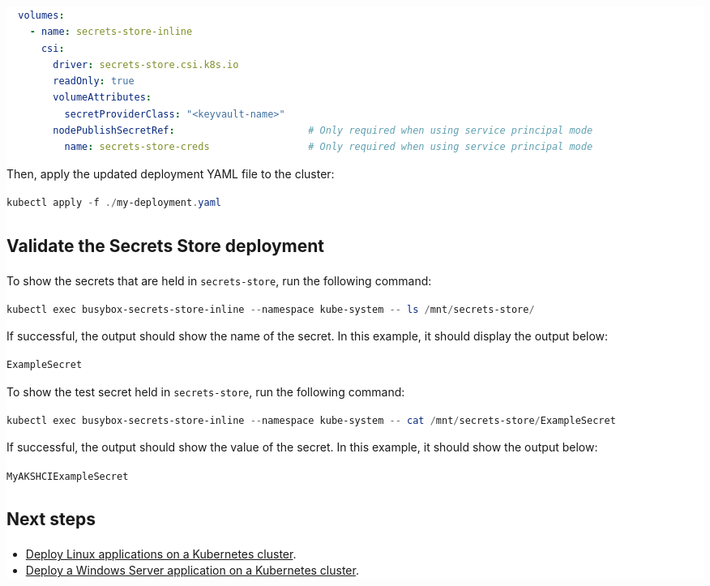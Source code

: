 ```yaml
  volumes:
    - name: secrets-store-inline
      csi:
        driver: secrets-store.csi.k8s.io
        readOnly: true
        volumeAttributes:
          secretProviderClass: "<keyvault-name>"
        nodePublishSecretRef:                       # Only required when using service principal mode
          name: secrets-store-creds                 # Only required when using service principal mode
```

Then, apply the updated deployment YAML file to the cluster:

```powershell
kubectl apply -f ./my-deployment.yaml 
```

## Validate the Secrets Store deployment

To show the secrets that are held in `secrets-store`, run the following command:

```powershell
kubectl exec busybox-secrets-store-inline --namespace kube-system -- ls /mnt/secrets-store/
```

If successful, the output should show the name of the secret. In this example, it should display the output below:

```Output
ExampleSecret
```

To show the test secret held in `secrets-store`, run the following command:

```powershell
kubectl exec busybox-secrets-store-inline --namespace kube-system -- cat /mnt/secrets-store/ExampleSecret 
```

If successful, the output should show the value of the secret. In this example, it should show the output below:

```Output
MyAKSHCIExampleSecret
```

## Next steps 

- [Deploy Linux applications on a Kubernetes cluster](./deploy-linux-application.md).
- [Deploy a Windows Server application on a Kubernetes cluster](./deploy-windows-application.md).
